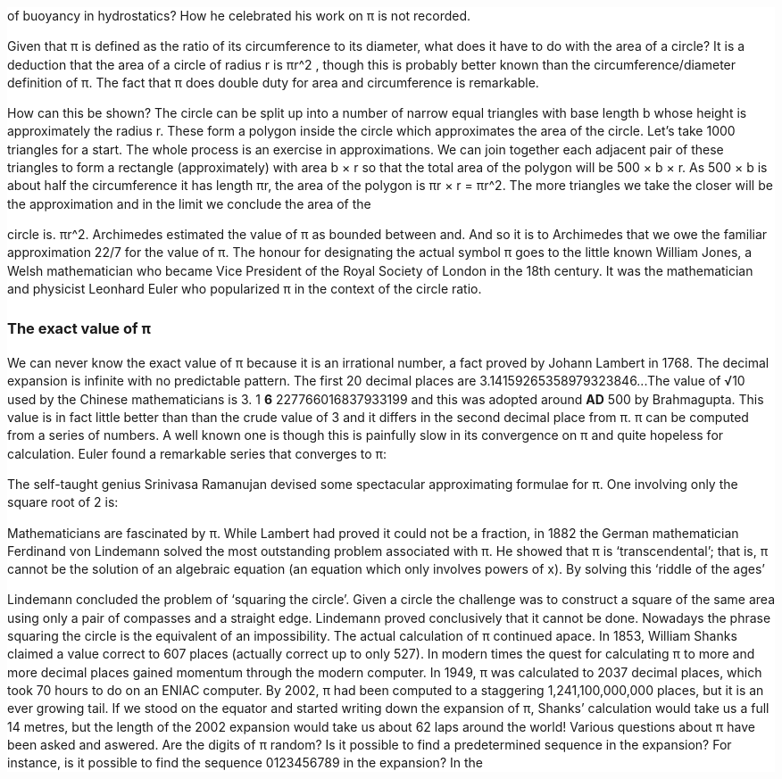 
of buoyancy in hydrostatics? How he celebrated his work on π is not recorded.

Given that π is defined as the ratio of its circumference to its diameter, what
does it have to do with the area of a circle? It is a deduction that the area of a
circle of radius r is πr^2 , though this is probably better known than the
circumference/diameter definition of π. The fact that π does double duty for area
and circumference is remarkable.

How can this be shown? The circle can be split up into a number of narrow
equal triangles with base length b whose height is approximately the radius r.
These form a polygon inside the circle which approximates the area of the circle.
Let’s take 1000 triangles for a start. The whole process is an exercise in
approximations. We can join together each adjacent pair of these triangles to
form a rectangle (approximately) with area b × r so that the total area of the
polygon will be 500 × b × r. As 500 × b is about half the circumference it has
length πr, the area of the polygon is πr × r = πr^2. The more triangles we take
the closer will be the approximation and in the limit we conclude the area of the


circle is. πr^2.
Archimedes estimated the value of π as bounded between and. And
so it is to Archimedes that we owe the familiar approximation 22/7 for the value
of π. The honour for designating the actual symbol π goes to the little known
William Jones, a Welsh mathematician who became Vice President of the Royal
Society of London in the 18th century. It was the mathematician and physicist
Leonhard Euler who popularized π in the context of the circle ratio.

### The exact value of π

We can never know the exact value of π because it is an irrational number, a
fact proved by Johann Lambert in 1768. The decimal expansion is infinite with
no predictable pattern. The first 20 decimal places are
3.14159265358979323846...The value of √10 used by the Chinese
mathematicians is 3. 1 **6** 227766016837933199 and this was adopted around **AD**
500 by Brahmagupta. This value is in fact little better than than the crude value
of 3 and it differs in the second decimal place from π.
π can be computed from a series of numbers. A well known one is though this
is painfully slow in its convergence on π and quite hopeless for calculation. Euler
found a remarkable series that converges to π:

The self-taught genius Srinivasa Ramanujan devised some spectacular
approximating formulae for π. One involving only the square root of 2 is:

Mathematicians are fascinated by π. While Lambert had proved it could not be
a fraction, in 1882 the German mathematician Ferdinand von Lindemann solved
the most outstanding problem associated with π. He showed that π is
‘transcendental’; that is, π cannot be the solution of an algebraic equation (an
equation which only involves powers of x). By solving this ‘riddle of the ages’


Lindemann concluded the problem of ‘squaring the circle’. Given a circle the
challenge was to construct a square of the same area using only a pair of
compasses and a straight edge. Lindemann proved conclusively that it cannot be
done. Nowadays the phrase squaring the circle is the equivalent of an
impossibility.
The actual calculation of π continued apace. In 1853, William Shanks claimed
a value correct to 607 places (actually correct up to only 527). In modern times
the quest for calculating π to more and more decimal places gained momentum
through the modern computer. In 1949, π was calculated to 2037 decimal
places, which took 70 hours to do on an ENIAC computer. By 2002, π had been
computed to a staggering 1,241,100,000,000 places, but it is an ever growing
tail. If we stood on the equator and started writing down the expansion of π,
Shanks’ calculation would take us a full 14 metres, but the length of the 2002
expansion would take us about 62 laps around the world!
Various questions about π have been asked and aswered. Are the digits of π
random? Is it possible to find a predetermined sequence in the expansion? For
instance, is it possible to find the sequence 0123456789 in the expansion? In the